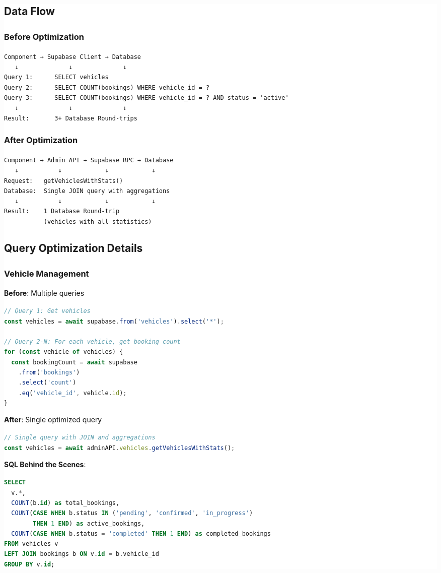 ## Data Flow

### Before Optimization

```
Component → Supabase Client → Database
   ↓              ↓              ↓
Query 1:      SELECT vehicles
Query 2:      SELECT COUNT(bookings) WHERE vehicle_id = ?
Query 3:      SELECT COUNT(bookings) WHERE vehicle_id = ? AND status = 'active'
   ↓              ↓              ↓
Result:       3+ Database Round-trips
```

### After Optimization

```
Component → Admin API → Supabase RPC → Database
   ↓           ↓            ↓            ↓
Request:   getVehiclesWithStats()
Database:  Single JOIN query with aggregations
   ↓           ↓            ↓            ↓
Result:    1 Database Round-trip
           (vehicles with all statistics)
```

## Query Optimization Details

### Vehicle Management

**Before**: Multiple queries
```typescript
// Query 1: Get vehicles
const vehicles = await supabase.from('vehicles').select('*');

// Query 2-N: For each vehicle, get booking count
for (const vehicle of vehicles) {
  const bookingCount = await supabase
    .from('bookings')
    .select('count')
    .eq('vehicle_id', vehicle.id);
}
```

**After**: Single optimized query
```typescript
// Single query with JOIN and aggregations
const vehicles = await adminAPI.vehicles.getVehiclesWithStats();
```

**SQL Behind the Scenes**:
```sql
SELECT 
  v.*,
  COUNT(b.id) as total_bookings,
  COUNT(CASE WHEN b.status IN ('pending', 'confirmed', 'in_progress') 
        THEN 1 END) as active_bookings,
  COUNT(CASE WHEN b.status = 'completed' THEN 1 END) as completed_bookings
FROM vehicles v
LEFT JOIN bookings b ON v.id = b.vehicle_id
GROUP BY v.id;
```
